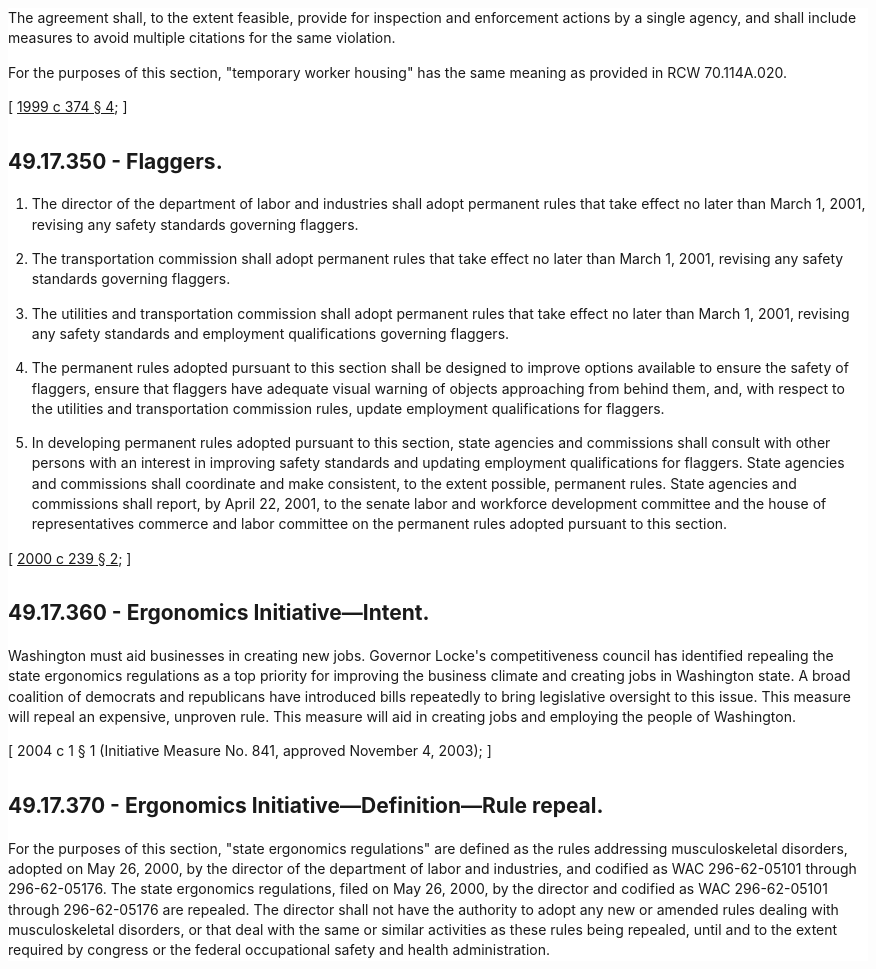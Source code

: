 The agreement shall, to the extent feasible, provide for inspection and enforcement actions by a single agency, and shall include measures to avoid multiple citations for the same violation.

For the purposes of this section, "temporary worker housing" has the same meaning as provided in RCW 70.114A.020.

\[ [1999 c 374 § 4](http://lawfilesext.leg.wa.gov/biennium/1999-00/Pdf/Bills/Session%20Laws/Senate/5599-S.SL.pdf?cite=1999%20c%20374%20§%204); \]

## 49.17.350 - Flaggers.
1. The director of the department of labor and industries shall adopt permanent rules that take effect no later than March 1, 2001, revising any safety standards governing flaggers.

2. The transportation commission shall adopt permanent rules that take effect no later than March 1, 2001, revising any safety standards governing flaggers.

3. The utilities and transportation commission shall adopt permanent rules that take effect no later than March 1, 2001, revising any safety standards and employment qualifications governing flaggers.

4. The permanent rules adopted pursuant to this section shall be designed to improve options available to ensure the safety of flaggers, ensure that flaggers have adequate visual warning of objects approaching from behind them, and, with respect to the utilities and transportation commission rules, update employment qualifications for flaggers.

5. In developing permanent rules adopted pursuant to this section, state agencies and commissions shall consult with other persons with an interest in improving safety standards and updating employment qualifications for flaggers. State agencies and commissions shall coordinate and make consistent, to the extent possible, permanent rules. State agencies and commissions shall report, by April 22, 2001, to the senate labor and workforce development committee and the house of representatives commerce and labor committee on the permanent rules adopted pursuant to this section.

\[ [2000 c 239 § 2](http://lawfilesext.leg.wa.gov/biennium/1999-00/Pdf/Bills/Session%20Laws/House/2647-S.SL.pdf?cite=2000%20c%20239%20§%202); \]

## 49.17.360 - Ergonomics Initiative—Intent.
Washington must aid businesses in creating new jobs. Governor Locke's competitiveness council has identified repealing the state ergonomics regulations as a top priority for improving the business climate and creating jobs in Washington state. A broad coalition of democrats and republicans have introduced bills repeatedly to bring legislative oversight to this issue. This measure will repeal an expensive, unproven rule. This measure will aid in creating jobs and employing the people of Washington.

\[ 2004 c 1 § 1 (Initiative Measure No. 841, approved November 4, 2003); \]

## 49.17.370 - Ergonomics Initiative—Definition—Rule repeal.
For the purposes of this section, "state ergonomics regulations" are defined as the rules addressing musculoskeletal disorders, adopted on May 26, 2000, by the director of the department of labor and industries, and codified as WAC 296-62-05101 through 296-62-05176. The state ergonomics regulations, filed on May 26, 2000, by the director and codified as WAC 296-62-05101 through 296-62-05176 are repealed. The director shall not have the authority to adopt any new or amended rules dealing with musculoskeletal disorders, or that deal with the same or similar activities as these rules being repealed, until and to the extent required by congress or the federal occupational safety and health administration.
